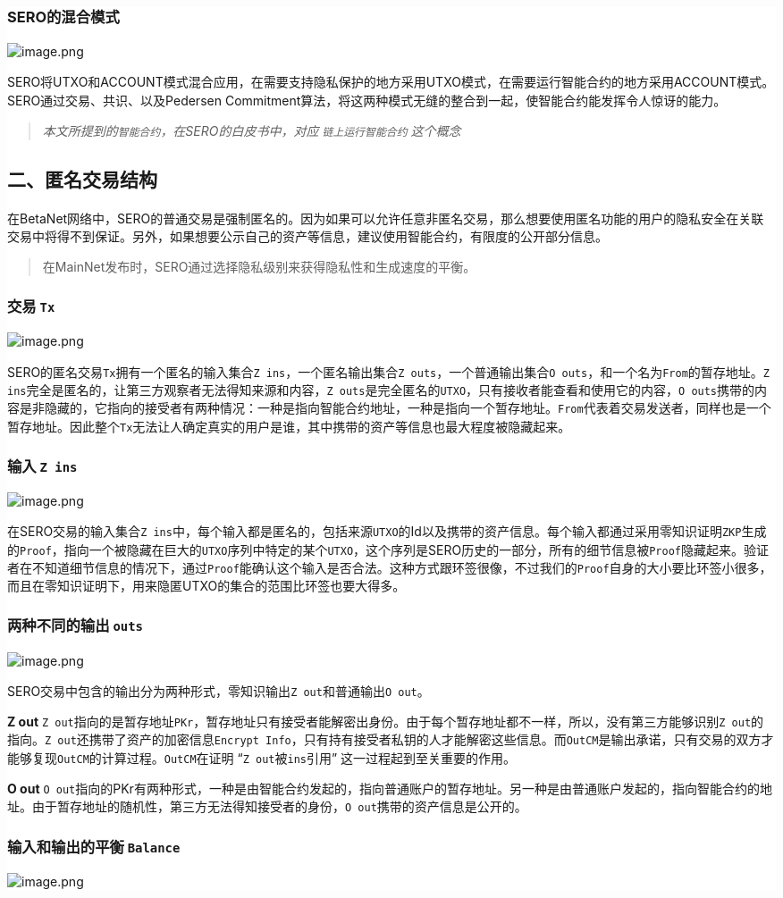 ### SERO的混合模式

![image.png](http://sero-media.s3-website-ap-southeast-1.amazonaws.com/images/201904/277023-00dcc847debac203.png?imageMogr2/auto-orient/strip%7CimageView2/2/w/1240)

SERO将UTXO和ACCOUNT模式混合应用，在需要支持隐私保护的地方采用UTXO模式，在需要运行智能合约的地方采用ACCOUNT模式。SERO通过交易、共识、以及Pedersen Commitment算法，将这两种模式无缝的整合到一起，使智能合约能发挥令人惊讶的能力。

> _本文所提到的`智能合约`，在SERO的白皮书中，对应 `链上运行智能合约` 这个概念_



## 二、匿名交易结构

在BetaNet网络中，SERO的普通交易是强制匿名的。因为如果可以允许任意非匿名交易，那么想要使用匿名功能的用户的隐私安全在关联交易中将得不到保证。另外，如果想要公示自己的资产等信息，建议使用智能合约，有限度的公开部分信息。

> 在MainNet发布时，SERO通过选择隐私级别来获得隐私性和生成速度的平衡。

### 交易 `Tx`

![image.png](http://sero-media.s3-website-ap-southeast-1.amazonaws.com/images/201904/277023-9c52fb6586e6ba0e.png?imageMogr2/auto-orient/strip%7CimageView2/2/w/1240)

SERO的匿名交易`Tx`拥有一个匿名的输入集合`Z ins`，一个匿名输出集合`Z outs`，一个普通输出集合`O outs`，和一个名为`From`的暂存地址。`Z ins`完全是匿名的，让第三方观察者无法得知来源和内容，`Z outs`是完全匿名的`UTXO`，只有接收者能查看和使用它的内容，`O outs`携带的内容是非隐藏的，它指向的接受者有两种情况：一种是指向智能合约地址，一种是指向一个暂存地址。`From`代表着交易发送者，同样也是一个暂存地址。因此整个`Tx`无法让人确定真实的用户是谁，其中携带的资产等信息也最大程度被隐藏起来。

### 输入 `Z ins`

![image.png](http://sero-media.s3-website-ap-southeast-1.amazonaws.com/images/201904/277023-52d7661f96f8479b.png?imageMogr2/auto-orient/strip%7CimageView2/2/w/1240)


在SERO交易的输入集合`Z ins`中，每个输入都是匿名的，包括来源`UTXO`的Id以及携带的资产信息。每个输入都通过采用零知识证明`ZKP`生成的`Proof`，指向一个被隐藏在巨大的`UTXO`序列中特定的某个`UTXO`，这个序列是SERO历史的一部分，所有的细节信息被`Proof`隐藏起来。验证者在不知道细节信息的情况下，通过`Proof`能确认这个输入是否合法。这种方式跟环签很像，不过我们的`Proof`自身的大小要比环签小很多，而且在零知识证明下，用来隐匿UTXO的集合的范围比环签也要大得多。

### 两种不同的输出 `outs`

![image.png](http://sero-media.s3-website-ap-southeast-1.amazonaws.com/images/201904/277023-01ae40ec8cdfb86f.png?imageMogr2/auto-orient/strip%7CimageView2/2/w/600)

SERO交易中包含的输出分为两种形式，零知识输出`Z out`和普通输出`O out`。

**Z out**
`Z out`指向的是暂存地址`PKr`，暂存地址只有接受者能解密出身份。由于每个暂存地址都不一样，所以，没有第三方能够识别`Z out`的指向。`Z out`还携带了资产的加密信息`Encrypt Info`，只有持有接受者私钥的人才能解密这些信息。而`OutCM`是输出承诺，只有交易的双方才能够复现`OutCM`的计算过程。`OutCM`在证明 “`Z out`被`ins`引用” 这一过程起到至关重要的作用。

**O out**
`O out`指向的PKr有两种形式，一种是由智能合约发起的，指向普通账户的暂存地址。另一种是由普通账户发起的，指向智能合约的地址。由于暂存地址的随机性，第三方无法得知接受者的身份，`O out`携带的资产信息是公开的。


### 输入和输出的平衡 `Balance`

![image.png](http://sero-media.s3-website-ap-southeast-1.amazonaws.com/images/201904/277023-f95d65efdd4e239d.png?imageMogr2/auto-orient/strip%7CimageView2/2/w/400)
